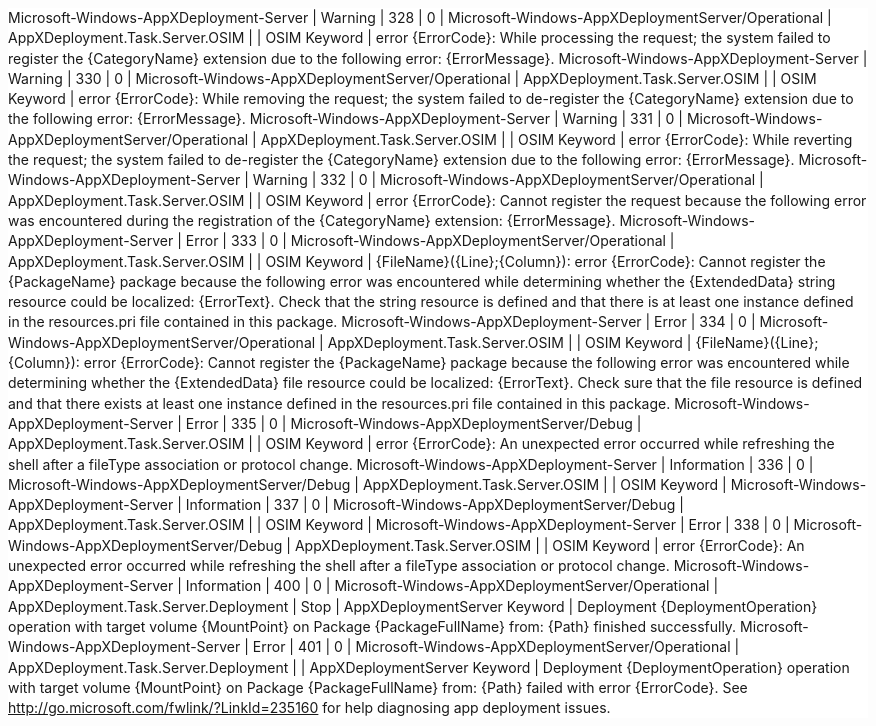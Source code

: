 Microsoft-Windows-AppXDeployment-Server  |  Warning      |  328       |  0        |  Microsoft-Windows-AppXDeploymentServer/Operational  |  AppXDeployment.Task.Server.OSIM                                       |          |  OSIM Keyword                                                                     |  error {ErrorCode}: While processing the request; the system failed to register the {CategoryName} extension due to the following error: {ErrorMessage}.
Microsoft-Windows-AppXDeployment-Server  |  Warning      |  330       |  0        |  Microsoft-Windows-AppXDeploymentServer/Operational  |  AppXDeployment.Task.Server.OSIM                                       |          |  OSIM Keyword                                                                     |  error {ErrorCode}: While removing the request; the system failed to de-register the {CategoryName} extension due to the following error: {ErrorMessage}.
Microsoft-Windows-AppXDeployment-Server  |  Warning      |  331       |  0        |  Microsoft-Windows-AppXDeploymentServer/Operational  |  AppXDeployment.Task.Server.OSIM                                       |          |  OSIM Keyword                                                                     |  error {ErrorCode}: While reverting the request; the system failed to de-register the {CategoryName} extension due to the following error: {ErrorMessage}.
Microsoft-Windows-AppXDeployment-Server  |  Warning      |  332       |  0        |  Microsoft-Windows-AppXDeploymentServer/Operational  |  AppXDeployment.Task.Server.OSIM                                       |          |  OSIM Keyword                                                                     |  error {ErrorCode}: Cannot register the request because the following error was encountered during the registration of the {CategoryName} extension: {ErrorMessage}.
Microsoft-Windows-AppXDeployment-Server  |  Error        |  333       |  0        |  Microsoft-Windows-AppXDeploymentServer/Operational  |  AppXDeployment.Task.Server.OSIM                                       |          |  OSIM Keyword                                                                     |  {FileName}({Line};{Column}): error {ErrorCode}: Cannot register the {PackageName} package because the following error was encountered while determining whether the {ExtendedData} string resource could be localized: {ErrorText}. Check that the string resource is defined and that there is at least one instance defined in the resources.pri file contained in this package.
Microsoft-Windows-AppXDeployment-Server  |  Error        |  334       |  0        |  Microsoft-Windows-AppXDeploymentServer/Operational  |  AppXDeployment.Task.Server.OSIM                                       |          |  OSIM Keyword                                                                     |  {FileName}({Line};{Column}): error {ErrorCode}: Cannot register the {PackageName} package because the following error was encountered while determining whether the {ExtendedData} file resource could be localized: {ErrorText}. Check sure that the file resource is defined and that there exists at least one instance defined in the resources.pri file contained in this package.
Microsoft-Windows-AppXDeployment-Server  |  Error        |  335       |  0        |  Microsoft-Windows-AppXDeploymentServer/Debug        |  AppXDeployment.Task.Server.OSIM                                       |          |  OSIM Keyword                                                                     |  error {ErrorCode}: An unexpected error occurred while refreshing the shell after a fileType association or protocol change.
Microsoft-Windows-AppXDeployment-Server  |  Information  |  336       |  0        |  Microsoft-Windows-AppXDeploymentServer/Debug        |  AppXDeployment.Task.Server.OSIM                                       |          |  OSIM Keyword                                                                     |
Microsoft-Windows-AppXDeployment-Server  |  Information  |  337       |  0        |  Microsoft-Windows-AppXDeploymentServer/Debug        |  AppXDeployment.Task.Server.OSIM                                       |          |  OSIM Keyword                                                                     |
Microsoft-Windows-AppXDeployment-Server  |  Error        |  338       |  0        |  Microsoft-Windows-AppXDeploymentServer/Debug        |  AppXDeployment.Task.Server.OSIM                                       |          |  OSIM Keyword                                                                     |  error {ErrorCode}: An unexpected error occurred while refreshing the shell after a fileType association or protocol change.
Microsoft-Windows-AppXDeployment-Server  |  Information  |  400       |  0        |  Microsoft-Windows-AppXDeploymentServer/Operational  |  AppXDeployment.Task.Server.Deployment                                 |  Stop    |  AppXDeploymentServer Keyword                                                     |  Deployment {DeploymentOperation} operation with target volume {MountPoint} on Package {PackageFullName} from: {Path} finished successfully.
Microsoft-Windows-AppXDeployment-Server  |  Error        |  401       |  0        |  Microsoft-Windows-AppXDeploymentServer/Operational  |  AppXDeployment.Task.Server.Deployment                                 |          |  AppXDeploymentServer Keyword                                                     |  Deployment {DeploymentOperation} operation with target volume {MountPoint} on Package {PackageFullName} from: {Path} failed with error {ErrorCode}. See http://go.microsoft.com/fwlink/?LinkId=235160 for help diagnosing app deployment issues.
